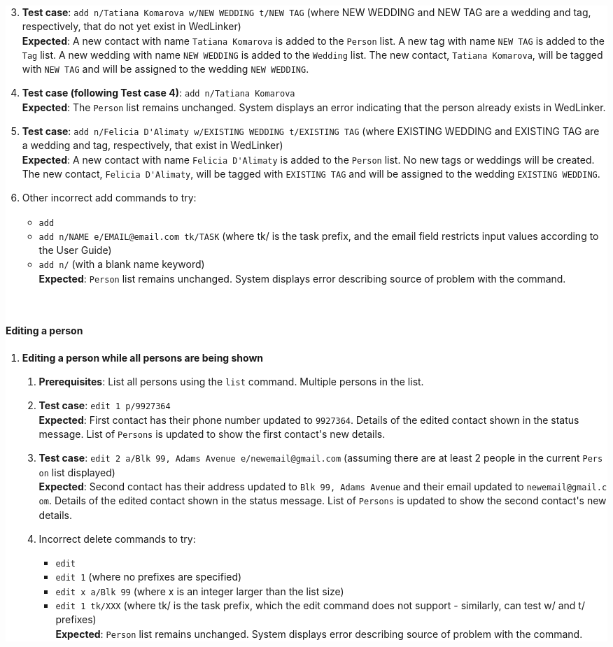    3. **Test case**: `add n/Tatiana Komarova w/NEW WEDDING t/NEW TAG` (where NEW WEDDING and NEW TAG are a wedding and tag, respectively, that do not yet exist in WedLinker) <br>
      **Expected**: A new contact with name `Tatiana Komarova` is added to the `Person` list. A new tag with name `NEW TAG` is added to the `Tag` list.
      A new wedding with name `NEW WEDDING` is added to the `Wedding` list. The new contact, `Tatiana Komarova`, will be tagged with `NEW TAG` and
      will be assigned to the wedding `NEW WEDDING`.

   4. **Test case (following Test case 4)**: `add n/Tatiana Komarova` <br>
      **Expected**: The `Person` list remains unchanged. System displays an error indicating that the person already exists in WedLinker.

   5. **Test case**: `add n/Felicia D'Alimaty w/EXISTING WEDDING t/EXISTING TAG` (where EXISTING WEDDING and EXISTING TAG are a wedding and tag, respectively, that exist in WedLinker) <br>
      **Expected**: A new contact with name `Felicia D'Alimaty` is added to the `Person` list. No new tags or weddings will be created. The new contact, `Felicia D'Alimaty`, will be tagged with `EXISTING TAG` and
      will be assigned to the wedding `EXISTING WEDDING`.

   6. Other incorrect add commands to try:
      * `add`
      * `add n/NAME e/EMAIL@email.com tk/TASK` (where tk/ is the task prefix, and the email field restricts input values according to the User Guide)
      * `add n/` (with a blank name keyword)
        <br>
      **Expected**: `Person` list remains unchanged. System displays error describing source of problem with the command.

<br>

#### Editing a person

1. **Editing a person while all persons are being shown**

    1. **Prerequisites**: List all persons using the `list` command. Multiple persons in the list.

    2. **Test case**: `edit 1 p/9927364`<br>
       **Expected**: First contact has their phone number updated to `9927364`. Details of the edited contact shown in the status message.
       List of `Persons` is updated to show the first contact's new details.

    3. **Test case**: `edit 2 a/Blk 99, Adams Avenue e/newemail@gmail.com` (assuming there are at least 2 people in the current `Person` list displayed) <br>
       **Expected**: Second contact has their address updated to `Blk 99, Adams Avenue` and their email updated to `newemail@gmail.com`. Details of the edited contact shown in the status message.
       List of `Persons` is updated to show the second contact's new details.

    4. Incorrect delete commands to try:
        * `edit`
        * `edit 1` (where no prefixes are specified)
        * `edit x a/Blk 99` (where x is an integer larger than the list size)
        * `edit 1 tk/XXX` (where tk/ is the task prefix, which the edit command does not support - similarly, can test w/ and t/ prefixes)
          <br>
        **Expected**: `Person` list remains unchanged. System displays error describing source of problem with the command.
